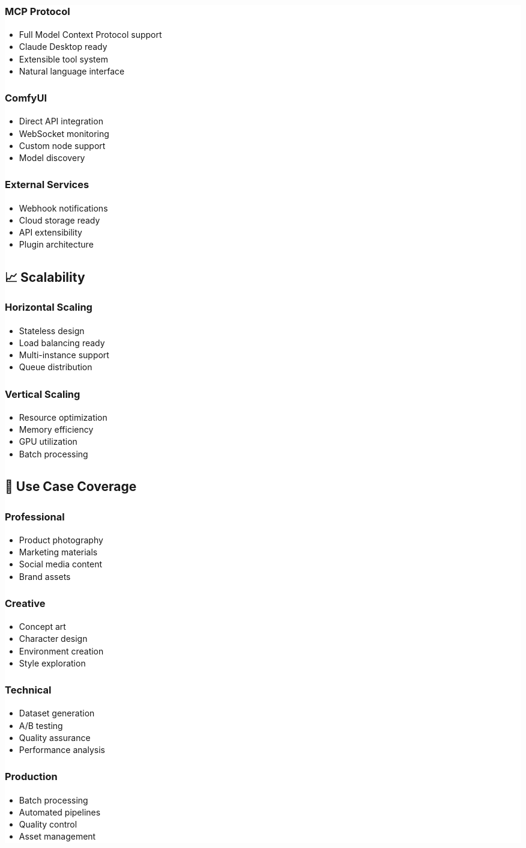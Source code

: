 ### MCP Protocol
- Full Model Context Protocol support
- Claude Desktop ready
- Extensible tool system
- Natural language interface

### ComfyUI
- Direct API integration
- WebSocket monitoring
- Custom node support
- Model discovery

### External Services
- Webhook notifications
- Cloud storage ready
- API extensibility
- Plugin architecture

## 📈 Scalability

### Horizontal Scaling
- Stateless design
- Load balancing ready
- Multi-instance support
- Queue distribution

### Vertical Scaling
- Resource optimization
- Memory efficiency
- GPU utilization
- Batch processing

## 🎯 Use Case Coverage

### Professional
- Product photography
- Marketing materials
- Social media content
- Brand assets

### Creative
- Concept art
- Character design
- Environment creation
- Style exploration

### Technical
- Dataset generation
- A/B testing
- Quality assurance
- Performance analysis

### Production
- Batch processing
- Automated pipelines
- Quality control
- Asset management